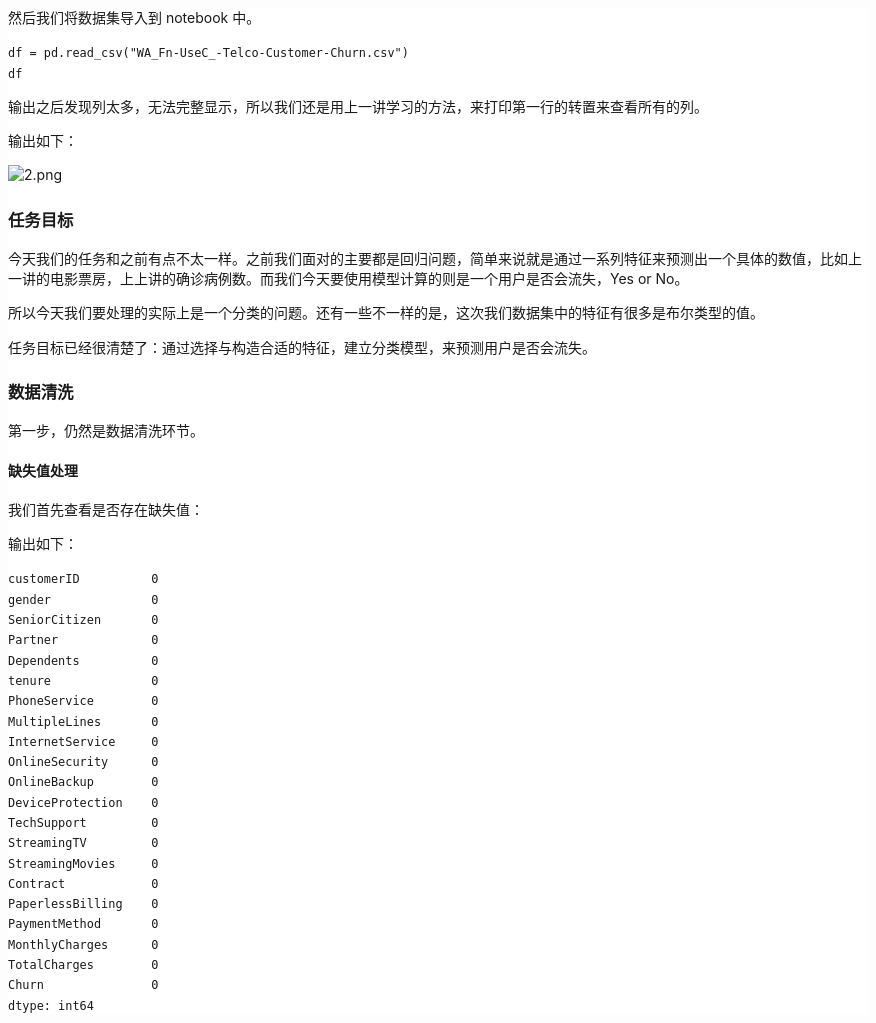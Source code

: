 然后我们将数据集导入到 notebook 中。

```
df = pd.read_csv("WA_Fn-UseC_-Telco-Customer-Churn.csv")
df
```

输出之后发现列太多，无法完整显示，所以我们还是用上一讲学习的方法，来打印第一行的转置来查看所有的列。

输出如下：

![2.png](https://s0.lgstatic.com/i/image6/M00/4C/CC/CioPOWDr_T-AUQroAADF-WgJ9d8635.png)

### 任务目标

今天我们的任务和之前有点不太一样。之前我们面对的主要都是回归问题，简单来说就是通过一系列特征来预测出一个具体的数值，比如上一讲的电影票房，上上讲的确诊病例数。而我们今天要使用模型计算的则是一个用户是否会流失，Yes or No。

所以今天我们要处理的实际上是一个分类的问题。还有一些不一样的是，这次我们数据集中的特征有很多是布尔类型的值。

任务目标已经很清楚了：通过选择与构造合适的特征，建立分类模型，来预测用户是否会流失。

### 数据清洗

第一步，仍然是数据清洗环节。

#### 缺失值处理

我们首先查看是否存在缺失值：

输出如下：

```
customerID          0
gender              0
SeniorCitizen       0
Partner             0
Dependents          0
tenure              0
PhoneService        0
MultipleLines       0
InternetService     0
OnlineSecurity      0
OnlineBackup        0
DeviceProtection    0
TechSupport         0
StreamingTV         0
StreamingMovies     0
Contract            0
PaperlessBilling    0
PaymentMethod       0
MonthlyCharges      0
TotalCharges        0
Churn               0
dtype: int64
```
